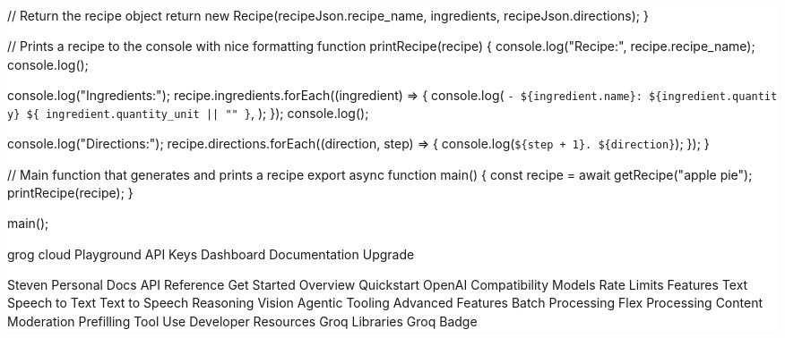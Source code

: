   // Return the recipe object
  return new Recipe(recipeJson.recipe_name, ingredients, recipeJson.directions);
}

// Prints a recipe to the console with nice formatting
function printRecipe(recipe) {
  console.log("Recipe:", recipe.recipe_name);
  console.log();

  console.log("Ingredients:");
  recipe.ingredients.forEach((ingredient) => {
    console.log(
      `- ${ingredient.name}: ${ingredient.quantity} ${
        ingredient.quantity_unit || ""
      }`,
    );
  });
  console.log();

  console.log("Directions:");
  recipe.directions.forEach((direction, step) => {
    console.log(`${step + 1}. ${direction}`);
  });
}

// Main function that generates and prints a recipe
export async function main() {
  const recipe = await getRecipe("apple pie");
  printRecipe(recipe);
}

main();



grog cloud
Playground
API Keys
Dashboard
Documentation
Upgrade

Steven 
Personal
Docs
API Reference
Get Started
Overview
Quickstart
OpenAI Compatibility
Models
Rate Limits
Features
Text
Speech to Text
Text to Speech
Reasoning
Vision
Agentic Tooling
Advanced Features
Batch Processing
Flex Processing
Content Moderation
Prefilling
Tool Use
Developer Resources
Groq Libraries
Groq Badge
